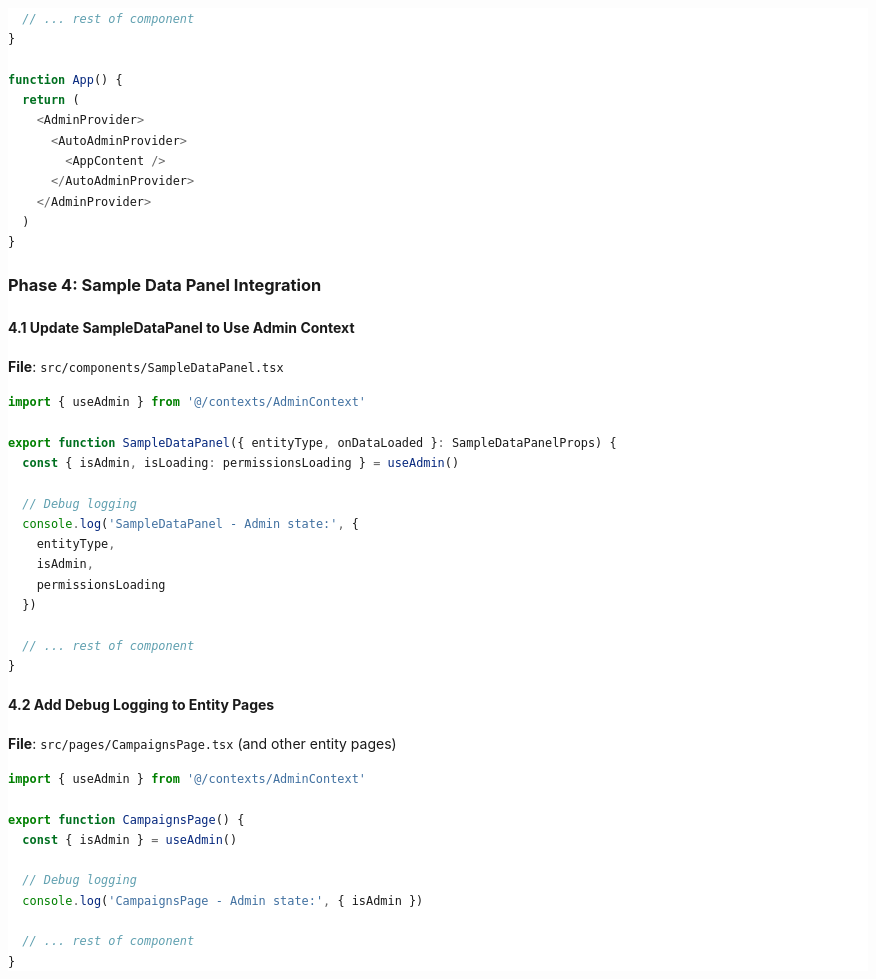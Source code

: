 ```typescript
  // ... rest of component
}

function App() {
  return (
    <AdminProvider>
      <AutoAdminProvider>
        <AppContent />
      </AutoAdminProvider>
    </AdminProvider>
  )
}
```

### Phase 4: Sample Data Panel Integration

#### 4.1 Update SampleDataPanel to Use Admin Context
**File**: `src/components/SampleDataPanel.tsx`

```typescript
import { useAdmin } from '@/contexts/AdminContext'

export function SampleDataPanel({ entityType, onDataLoaded }: SampleDataPanelProps) {
  const { isAdmin, isLoading: permissionsLoading } = useAdmin()
  
  // Debug logging
  console.log('SampleDataPanel - Admin state:', {
    entityType,
    isAdmin,
    permissionsLoading
  })

  // ... rest of component
}
```

#### 4.2 Add Debug Logging to Entity Pages
**File**: `src/pages/CampaignsPage.tsx` (and other entity pages)

```typescript
import { useAdmin } from '@/contexts/AdminContext'

export function CampaignsPage() {
  const { isAdmin } = useAdmin()
  
  // Debug logging
  console.log('CampaignsPage - Admin state:', { isAdmin })
  
  // ... rest of component
}
```
